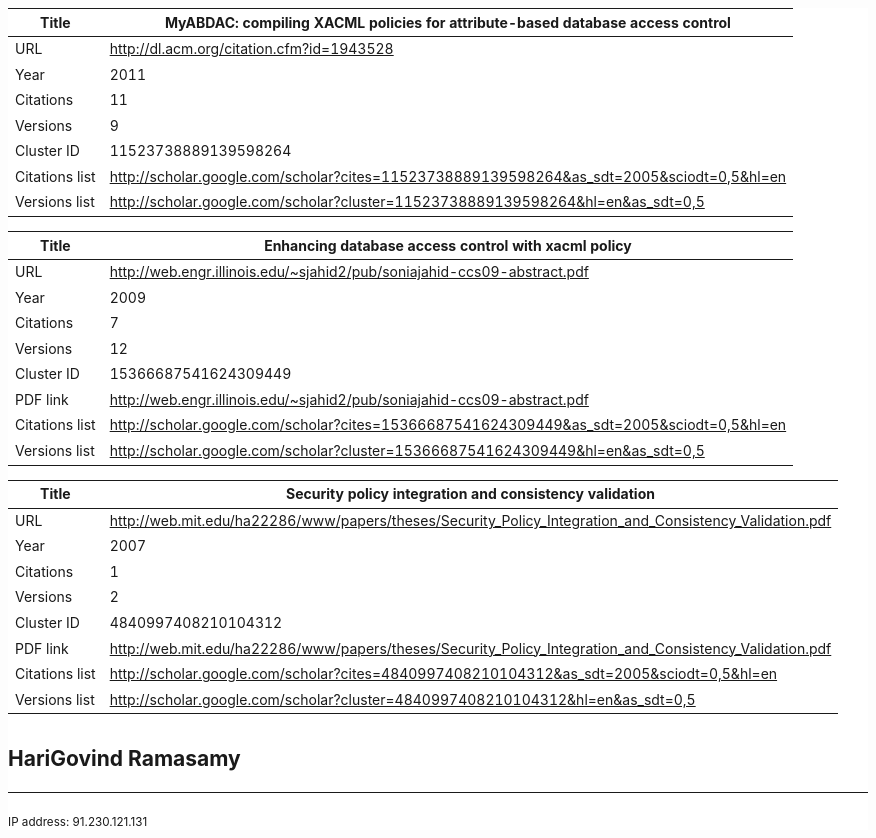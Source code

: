 | Title          | MyABDAC: compiling XACML policies for attribute-based database access control             |
| -------------- | ----------------------------------------------------------------------------------------- |
| URL            | http://dl.acm.org/citation.cfm?id=1943528                                                 |
| Year           | 2011                                                                                      |
| Citations      | 11                                                                                        |
| Versions       | 9                                                                                         |
| Cluster ID     | 11523738889139598264                                                                      |
| Citations list | http://scholar.google.com/scholar?cites=11523738889139598264&as_sdt=2005&sciodt=0,5&hl=en |
| Versions list  | http://scholar.google.com/scholar?cluster=11523738889139598264&hl=en&as_sdt=0,5           |

| Title          | Enhancing database access control with xacml policy                                       |
| -------------- | ----------------------------------------------------------------------------------------- |
| URL            | http://web.engr.illinois.edu/~sjahid2/pub/soniajahid-ccs09-abstract.pdf                   |
| Year           | 2009                                                                                      |
| Citations      | 7                                                                                         |
| Versions       | 12                                                                                        |
| Cluster ID     | 15366687541624309449                                                                      |
| PDF link       | http://web.engr.illinois.edu/~sjahid2/pub/soniajahid-ccs09-abstract.pdf                   |
| Citations list | http://scholar.google.com/scholar?cites=15366687541624309449&as_sdt=2005&sciodt=0,5&hl=en |
| Versions list  | http://scholar.google.com/scholar?cluster=15366687541624309449&hl=en&as_sdt=0,5           |

| Title          | Security policy integration and consistency validation                                                  |
| -------------- | ------------------------------------------------------------------------------------------------------- |
| URL            | http://web.mit.edu/ha22286/www/papers/theses/Security_Policy_Integration_and_Consistency_Validation.pdf |
| Year           | 2007                                                                                                    |
| Citations      | 1                                                                                                       |
| Versions       | 2                                                                                                       |
| Cluster ID     | 4840997408210104312                                                                                     |
| PDF link       | http://web.mit.edu/ha22286/www/papers/theses/Security_Policy_Integration_and_Consistency_Validation.pdf |
| Citations list | http://scholar.google.com/scholar?cites=4840997408210104312&as_sdt=2005&sciodt=0,5&hl=en                |
| Versions list  | http://scholar.google.com/scholar?cluster=4840997408210104312&hl=en&as_sdt=0,5                          |

## HariGovind Ramasamy
----------
<sub>IP address: 91.230.121.131</sub>
